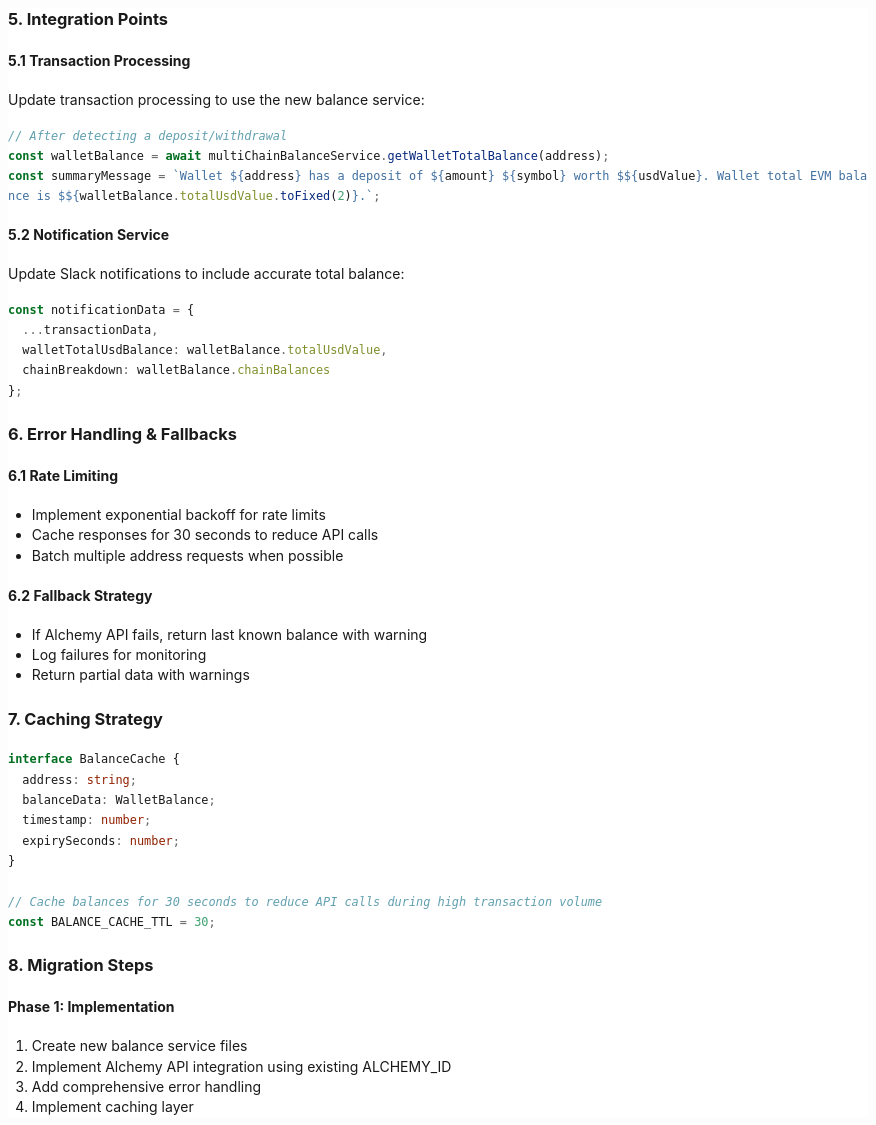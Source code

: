 ### 5. Integration Points

#### 5.1 Transaction Processing
Update transaction processing to use the new balance service:
```typescript
// After detecting a deposit/withdrawal
const walletBalance = await multiChainBalanceService.getWalletTotalBalance(address);
const summaryMessage = `Wallet ${address} has a deposit of ${amount} ${symbol} worth $${usdValue}. Wallet total EVM balance is $${walletBalance.totalUsdValue.toFixed(2)}.`;
```

#### 5.2 Notification Service
Update Slack notifications to include accurate total balance:
```typescript
const notificationData = {
  ...transactionData,
  walletTotalUsdBalance: walletBalance.totalUsdValue,
  chainBreakdown: walletBalance.chainBalances
};
```

### 6. Error Handling & Fallbacks

#### 6.1 Rate Limiting
- Implement exponential backoff for rate limits
- Cache responses for 30 seconds to reduce API calls
- Batch multiple address requests when possible

#### 6.2 Fallback Strategy
- If Alchemy API fails, return last known balance with warning
- Log failures for monitoring
- Return partial data with warnings

### 7. Caching Strategy
```typescript
interface BalanceCache {
  address: string;
  balanceData: WalletBalance;
  timestamp: number;
  expirySeconds: number;
}

// Cache balances for 30 seconds to reduce API calls during high transaction volume
const BALANCE_CACHE_TTL = 30;
```

### 8. Migration Steps

#### Phase 1: Implementation
1. Create new balance service files
2. Implement Alchemy API integration using existing ALCHEMY_ID
3. Add comprehensive error handling
4. Implement caching layer
